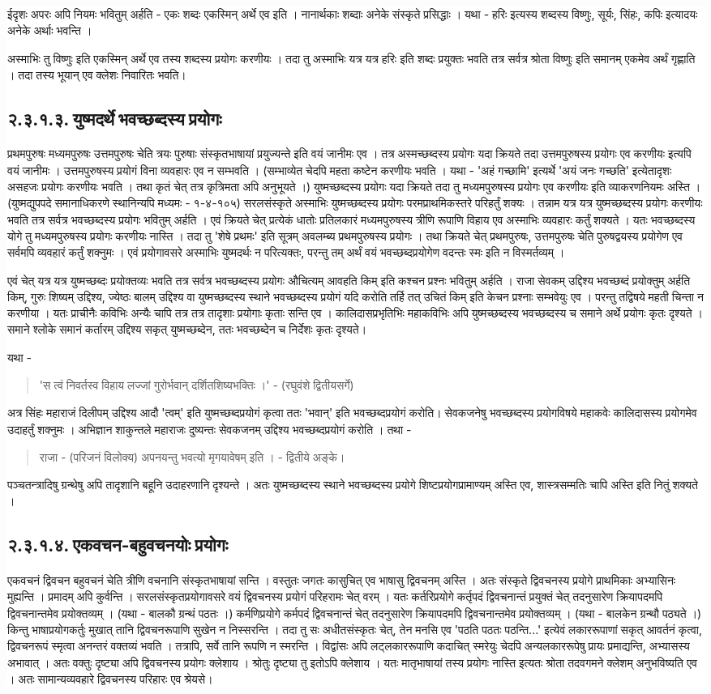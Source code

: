 ईदृशः अपरः अपि नियमः भवितुम् अर्हति - एकः शब्दः एकस्मिन् अर्थे एव इति । नानार्थकाः शब्दाः अनेके संस्कृते प्रसिद्धाः । यथा - हरिः इत्यस्य शब्दस्य विष्णुः, सूर्यः, सिंहः, कपिः इत्यादयः अनेके अर्थाः भवन्ति । 

अस्माभिः तु विष्णुः इति एकस्मिन् अर्थे एव तस्य शब्दस्य प्रयोगः करणीयः । तदा तु अस्माभिः यत्र यत्र हरिः इति शब्दः प्रयुक्तः भवति तत्र सर्वत्र श्रोता विष्णुः इति समानम् एकमेव अर्थं गृह्णाति । तदा तस्य भूयान् एव क्लेशः निवारितः भवति। 

## २.३.१.३. युष्मदर्थे भवच्छब्दस्य प्रयोगः 
प्रथमपुरुषः मध्यमपुरुषः उत्तमपुरुषः चेति त्रयः पुरुषाः संस्कृतभाषायां प्रयुज्यन्ते इति वयं जानीमः एव । तत्र अस्मच्छब्दस्य प्रयोगः यदा क्रियते तदा उत्तमपुरुषस्य प्रयोगः एव करणीयः इत्यपि वयं जानीमः । उत्तमपुरुषस्य प्रयोगं विना व्यवहारः एव न सम्भवति । (सम्भाव्येत चेदपि महता कष्टेन करणीयः भवति । यथा - 'अहं गच्छामि' इत्यर्थे 'अयं जनः गच्छति' इत्येतादृशः असहजः प्रयोगः करणीयः भवति । तथा कृतं चेत् तत्र कृत्रिमता अपि अनुभूयते ।) युष्मच्छब्दस्य प्रयोगः यदा क्रियते तदा तु मध्यमपुरुषस्य प्रयोगः एव करणीयः इति व्याकरणनियमः अस्ति । (युष्मद्युपपदे समानाधिकरणे स्थानिन्यपि मध्यमः - १-४-१०५) सरलसंस्कृते अस्माभिः युष्मच्छब्दस्य प्रयोगः परमप्राथमिकस्तरे परिहर्तुं शक्यः । तन्नाम यत्र यत्र युष्मच्छब्दस्य प्रयोगः करणीयः भवति तत्र सर्वत्र भवच्छब्दस्य प्रयोगः भवितुम् अर्हति । एवं क्रियते चेत् प्रत्येकं धातोः प्रतिलकारं मध्यमपुरुषस्य त्रीणि रूपाणि विहाय एव अस्माभिः व्यवहारः कर्तुं शक्यते । यतः भवच्छब्दस्य योगे तु मध्यमपुरुषस्य प्रयोगः करणीयः नास्ति । तदा तु 'शेषे प्रथमः' इति सूत्रम् अवलम्ब्य प्रथमपुरुषस्य प्रयोगः । तथा क्रियते चेत् प्रथमपुरुषः, उत्तमपुरुषः चेति पुरुषद्वयस्य प्रयोगेण एव सर्वमपि व्यवहारं कर्तुं शक्नुमः । एवं प्रयोगावसरे अस्माभिः युष्मदर्थः न परित्यक्तः, परन्तु तम् अर्थं वयं भवच्छब्दप्रयोगेण वदन्तः स्मः इति न विस्मर्तव्यम् । 

एवं चेत् यत्र यत्र युष्मच्छब्दः प्रयोक्तव्यः भवति तत्र सर्वत्र भवच्छब्दस्य प्रयोगः औचित्यम् आवहति किम् इति कश्चन प्रश्नः भवितुम् अर्हति । राजा सेवकम् उद्दिश्य भवच्छब्दं प्रयोक्तुम् अर्हति किम्, गुरुः शिष्यम् उद्दिश्य, ज्येष्ठः बालम् उद्दिश्य वा युष्मच्छब्दस्य स्थाने भवच्छब्दस्य प्रयोगं यदि करोति तर्हि तत् उचितं किम् इति केचन प्रश्नाः सम्भवेयुः एव । परन्तु तद्विषये महती चिन्ता न करणीया । यतः प्राचीनैः कविभिः अन्यैः चापि तत्र तत्र तादृशाः प्रयोगाः कृताः सन्ति एव । कालिदासप्रभृतिभिः महाकविभिः अपि युष्मच्छब्दस्य भवच्छब्दस्य च समाने अर्थे प्रयोगः कृतः दृश्यते । समाने श्लोके समानं कर्तारम् उद्दिश्य सकृत् युष्मच्छब्देन, ततः भवच्छब्देन च निर्देशः कृतः दृश्यते। 

यथा - 

> 'स त्वं निवर्तस्व विहाय लज्जां गुरोर्भवान् दर्शितशिष्यभक्तिः ।' - (रघुवंशे द्वितीयसर्गे) 

अत्र सिंहः महाराजं दिलीपम् उद्दिश्य आदौ 'त्वम्' इति युष्मच्छब्दप्रयोगं कृत्वा ततः 'भवान्' इति भवच्छब्दप्रयोगं करोति। 
सेवकजनेषु भवच्छब्दस्य प्रयोगविषये महाकवेः कालिदासस्य प्रयोगमेव उदाहर्तुं शक्नुमः । अभिज्ञान शाकुन्तले महाराजः दुष्यन्तः सेवकजनम् उद्दिश्य भवच्छब्दप्रयोगं करोति । तथा -  

> राजा - (परिजनं विलोक्य) अपनयन्तु भवत्यो मृगयावेषम् इति । - द्वितीये अङ्के। 

पञ्चतन्त्रादिषु ग्रन्थेषु अपि तादृशानि बहूनि उदाहरणानि दृश्यन्ते । अतः युष्मच्छब्दस्य स्थाने भवच्छब्दस्य प्रयोगे शिष्टप्रयोगप्रामाण्यम् अस्ति एव, शास्त्रसम्मतिः चापि अस्ति इति नितुं शक्यते । 

## २.३.१.४. एकवचन-बहुवचनयोः प्रयोगः 
एकवचनं द्विवचन बहुवचनं चेति त्रीणि वचनानि संस्कृतभाषायां सन्ति । वस्तुतः जगतः कासुचित् एव भाषासु द्विवचनम् अस्ति । अतः संस्कृते द्विवचनस्य प्रयोगे प्राथमिकाः अभ्यासिनः मुह्यन्ति । प्रमादम् अपि कुर्वन्ति । सरलसंस्कृतप्रयोगावसरे वयं द्विवचनस्य प्रयोगं परिहरामः चेत् वरम् । यतः कर्तरिप्रयोगे कर्तृपदं द्विवचनान्तं प्रयुक्तं चेत् तदनुसारेण क्रियापदमपि द्विवचनान्तमेव प्रयोक्तव्यम् । (यथा - बालकौ ग्रन्थं पठतः ।) कर्मणिप्रयोगे कर्मपदं द्विवचनान्तं चेत् तदनुसारेण क्रियापदमपि द्विवचनान्तमेव प्रयोक्तव्यम् । (यथा - बालकेन ग्रन्थौ पठ्यते ।) किन्तु भाषाप्रयोगकर्तुः मुखात् तानि द्विवचनरूपाणि सुखेन न निस्सरन्ति । तदा तु सः अधीतसंस्कृतः चेत्, तेन मनसि एव 'पठति पठतः पठन्ति...' इत्येवं लकाररूपाणां सकृत् आवर्तनं कृत्वा, द्विवचनरूपं स्मृत्वा अनन्तरं वक्तव्यं भवति । तत्रापि, सर्वे तानि रूपणि न स्मरन्ति । विद्वांसः अपि लट्लकाररूपाणि कदाचित् स्मरेयुः चेदपि अन्यलकाररूपेषु प्रायः प्रमाद्यन्ति, अभ्यासस्य अभावात् । अतः वक्तुः दृष्ट्या अपि द्विवचनस्य प्रयोगः क्लेशाय । श्रोतुः दृष्ट्या तु इतोऽपि क्लेशाय । यतः मातृभाषायां तस्य प्रयोगः नास्ति इत्यतः श्रोता तदवगमने क्लेशम् अनुभविष्यति एव । अतः सामान्यव्यवहारे द्विवचनस्य परिहारः एव श्रेयसे। 
